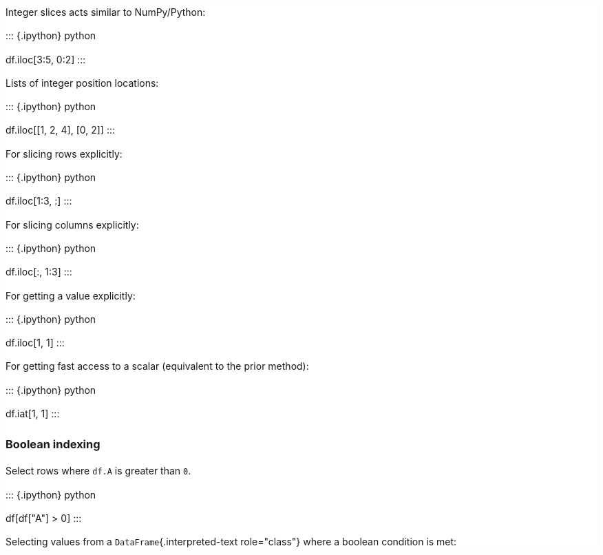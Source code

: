 Integer slices acts similar to NumPy/Python:

::: {.ipython}
python

df.iloc\[3:5, 0:2\]
:::

Lists of integer position locations:

::: {.ipython}
python

df.iloc\[\[1, 2, 4\], \[0, 2\]\]
:::

For slicing rows explicitly:

::: {.ipython}
python

df.iloc\[1:3, :\]
:::

For slicing columns explicitly:

::: {.ipython}
python

df.iloc\[:, 1:3\]
:::

For getting a value explicitly:

::: {.ipython}
python

df.iloc\[1, 1\]
:::

For getting fast access to a scalar (equivalent to the prior method):

::: {.ipython}
python

df.iat\[1, 1\]
:::

### Boolean indexing

Select rows where `df.A` is greater than `0`.

::: {.ipython}
python

df\[df\[\"A\"\] \> 0\]
:::

Selecting values from a `DataFrame`{.interpreted-text role="class"}
where a boolean condition is met:
